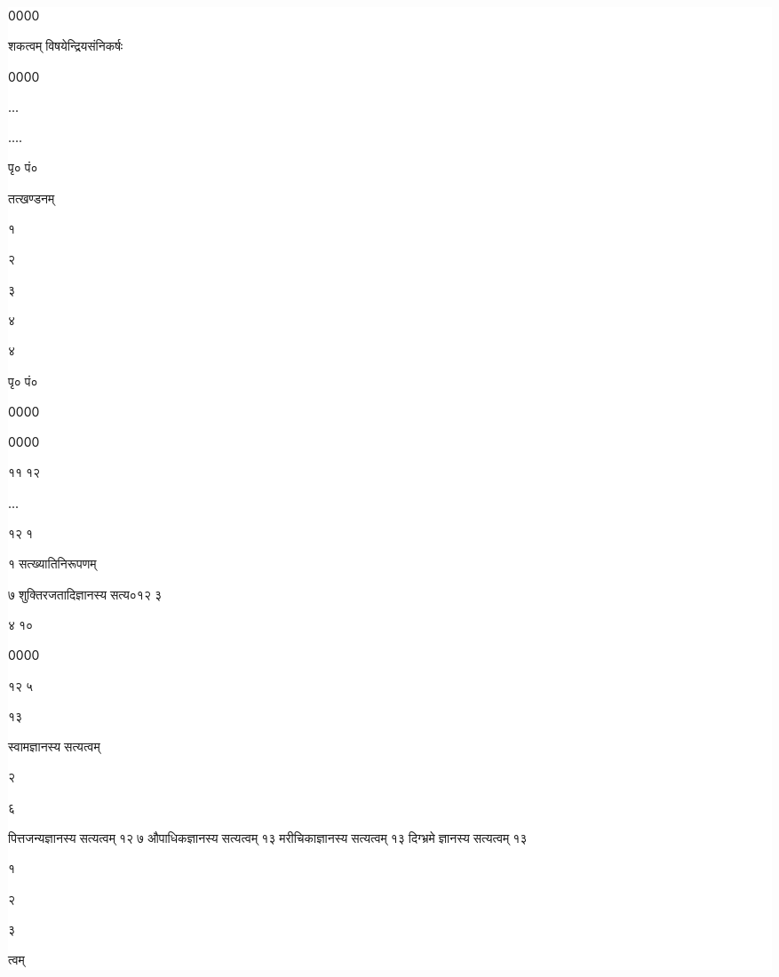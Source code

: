 0000 

शकत्वम् विषयेन्द्रियसंनिकर्षः 

0000 

... 

.... 

पृ० पं० 

तत्खण्डनम् 

१ 

२ 

३ 

४ 

४ 

पृ० पं० 

0000 

0000 

११ १२ 

... 

१२ १ 

१ सत्ख्यातिनिरूपणम् 

७ शुक्तिरजतादिज्ञानस्य सत्य०१२ ३ 

४ १० 

0000 

१२ ५ 

१३ 

स्वामज्ञानस्य सत्यत्वम् 

२ 

६ 

पित्तजन्यज्ञानस्य सत्यत्वम् १२ ७ औपाधिकज्ञानस्य सत्यत्वम् १३ मरीचिकाज्ञानस्य सत्यत्वम् १३ दिग्भ्रमे ज्ञानस्य सत्यत्वम् १३ 

१ 

२ 

३ 

त्वम् 
